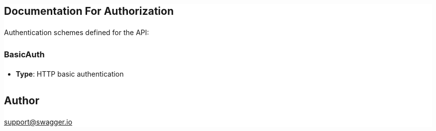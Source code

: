 
## Documentation For Authorization


Authentication schemes defined for the API:
### BasicAuth

- **Type**: HTTP basic authentication


## Author

support@swagger.io


